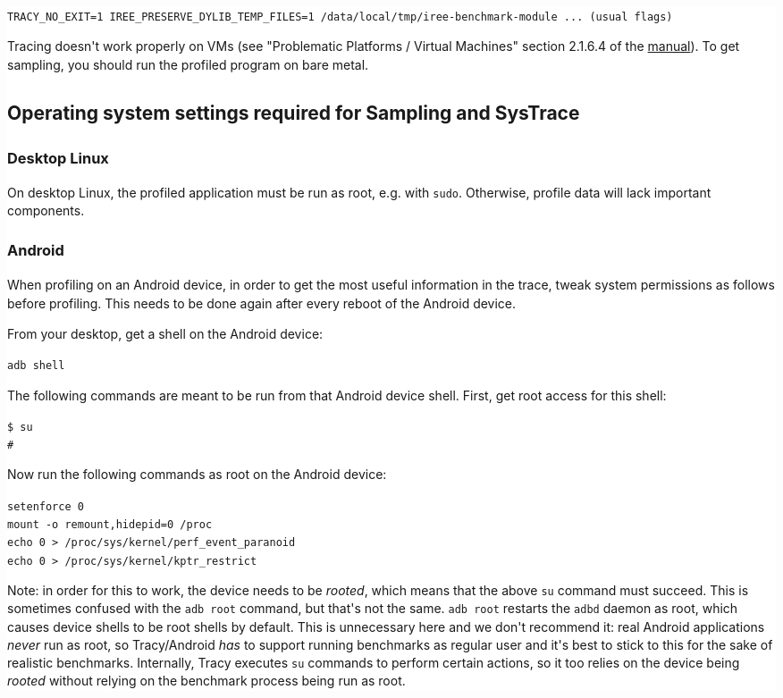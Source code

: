```shell
TRACY_NO_EXIT=1 IREE_PRESERVE_DYLIB_TEMP_FILES=1 /data/local/tmp/iree-benchmark-module ... (usual flags)
```

Tracing doesn't work properly on VMs (see "Problematic Platforms / Virtual
Machines" section 2.1.6.4 of the [manual](#the-tracy-manual)). To get sampling,
you should run the profiled program on bare metal.

## Operating system settings required for Sampling and SysTrace

### Desktop Linux

On desktop Linux, the profiled application must be run as root, e.g. with
`sudo`. Otherwise, profile data will lack important components.

### Android

When profiling on an Android device, in order to get the most useful information
in the trace, tweak system permissions as follows before profiling. This needs
to be done again after every reboot of the Android device.

From your desktop, get a shell on the Android device:

```shell
adb shell
```

The following commands are meant to be run from that Android device shell.
First, get root access for this shell:

```shell
$ su
#
```

Now run the following commands as root on the Android device:

```
setenforce 0
mount -o remount,hidepid=0 /proc
echo 0 > /proc/sys/kernel/perf_event_paranoid
echo 0 > /proc/sys/kernel/kptr_restrict
```

Note: in order for this to work, the device needs to be *rooted*, which means
that the above `su` command must succeed. This is sometimes confused with the
`adb root` command, but that's not the same. `adb root` restarts the `adbd`
daemon as root, which causes device shells to be root shells by default. This is
unnecessary here and we don't recommend it: real Android applications *never*
run as root, so Tracy/Android *has* to support running benchmarks as regular
user and it's best to stick to this for the sake of realistic benchmarks.
Internally, Tracy executes `su` commands to perform certain actions, so it too
relies on the device being *rooted* without relying on the benchmark process
being run as root.
